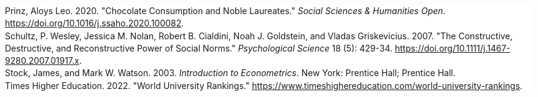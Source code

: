 <div id="ref-2020Prinzhttps//doi.org/10.1016/j.ssaho.2020.100082" class="csl-entry">
Prinz, Aloys Leo. 2020. <span>"Chocolate Consumption and Noble
Laureates."</span> <em>Social Sciences &amp; Humanities Open</em>. <a href="https://doi.org/10.1016/j.ssaho.2020.100082">https://doi.org/10.1016/j.ssaho.2020.100082</a>.
</div>
<div id="ref-2007Schultz10.1111/j.14679280.2007.01917.x" class="csl-entry">
Schultz, P. Wesley, Jessica M. Nolan, Robert B. Cialdini, Noah J.
Goldstein, and Vladas Griskevicius. 2007. <span>"The Constructive,
Destructive, and Reconstructive Power of Social Norms."</span>
<em>Psychological Science</em> 18 (5): 429-34. <a href="https://doi.org/10.1111/j.1467-9280.2007.01917.x">https://doi.org/10.1111/j.1467-9280.2007.01917.x</a>.
</div>
<div id="ref-2003Stock" class="csl-entry">
Stock, James, and Mark W. Watson. 2003. <em>Introduction to
Econometrics</em>. New York: Prentice Hall; Prentice Hall.
</div>
<div id="ref-2022THE" class="csl-entry">
Times Higher Education. 2022. <span>"<span>World University
Rankings</span>."</span> <a href="https://www.timeshighereducation.com/world-university-rankings">https://www.timeshighereducation.com/world-university-rankings</a>.
</div>
</div>
</div>
